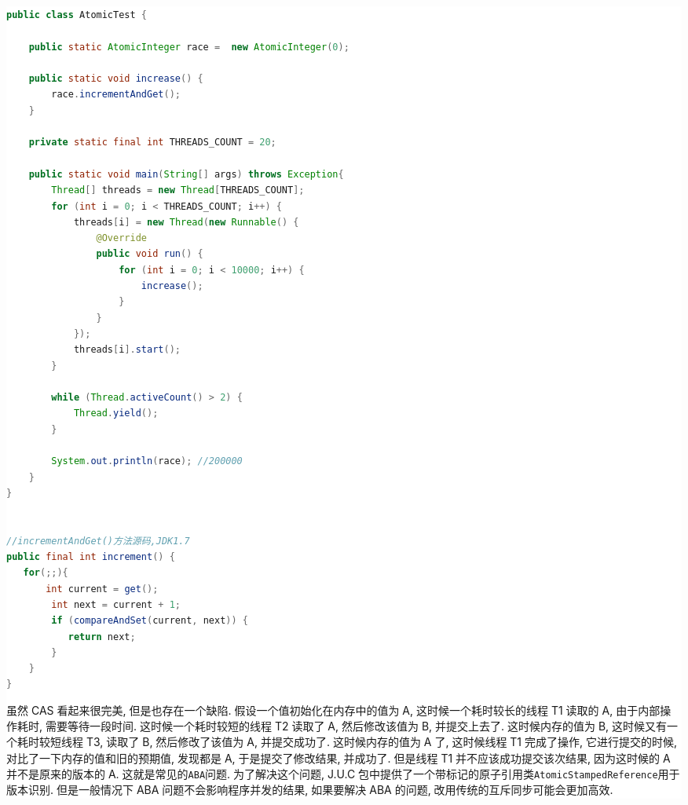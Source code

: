 ```java
public class AtomicTest {

    public static AtomicInteger race =  new AtomicInteger(0);

    public static void increase() {
        race.incrementAndGet();
    }

    private static final int THREADS_COUNT = 20;

    public static void main(String[] args) throws Exception{
        Thread[] threads = new Thread[THREADS_COUNT];
        for (int i = 0; i < THREADS_COUNT; i++) {
            threads[i] = new Thread(new Runnable() {
                @Override
                public void run() {
                    for (int i = 0; i < 10000; i++) {
                        increase();
                    }
                }
            });
            threads[i].start();
        }

        while (Thread.activeCount() > 2) {
            Thread.yield();
        }

        System.out.println(race); //200000
    }
}


//incrementAndGet()方法源码,JDK1.7
public final int increment() {
   for(;;){
       int current = get();
        int next = current + 1;
        if (compareAndSet(current, next)) {
           return next;
        }
    }
}
```

虽然 CAS 看起来很完美, 但是也存在一个缺陷. 假设一个值初始化在内存中的值为 A, 这时候一个耗时较长的线程 T1 读取的 A, 由于内部操作耗时, 需要等待一段时间. 这时候一个耗时较短的线程 T2 读取了 A, 然后修改该值为 B, 并提交上去了. 这时候内存的值为 B, 这时候又有一个耗时较短线程 T3, 读取了 B, 然后修改了该值为 A, 并提交成功了. 这时候内存的值为 A 了, 这时候线程 T1 完成了操作, 它进行提交的时候, 对比了一下内存的值和旧的预期值, 发现都是 A, 于是提交了修改结果, 并成功了. 但是线程 T1 并不应该成功提交该次结果, 因为这时候的 A 并不是原来的版本的 A. 这就是常见的`ABA`问题. 为了解决这个问题, J.U.C 包中提供了一个带标记的原子引用类`AtomicStampedReference`用于版本识别. 但是一般情况下 ABA 问题不会影响程序并发的结果, 如果要解决 ABA 的问题, 改用传统的互斥同步可能会更加高效.

